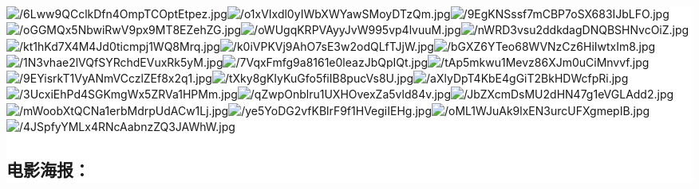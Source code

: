 <img src="https://image.tmdb.org/t/p/original/6Lww9QCclkDfn4OmpTCOptEtpez.jpg" alt="/6Lww9QCclkDfn4OmpTCOptEtpez.jpg" title="/6Lww9QCclkDfn4OmpTCOptEtpez.jpg"><img src="https://image.tmdb.org/t/p/original/o1xVIxdl0yIWbXWYawSMoyDTzQm.jpg" alt="/o1xVIxdl0yIWbXWYawSMoyDTzQm.jpg" title="/o1xVIxdl0yIWbXWYawSMoyDTzQm.jpg"><img src="https://image.tmdb.org/t/p/original/9EgKNSssf7mCBP7oSX683IJbLFO.jpg" alt="/9EgKNSssf7mCBP7oSX683IJbLFO.jpg" title="/9EgKNSssf7mCBP7oSX683IJbLFO.jpg"><img src="https://image.tmdb.org/t/p/original/oGGMQx5NbwiRwV9px9MT8EZehZG.jpg" alt="/oGGMQx5NbwiRwV9px9MT8EZehZG.jpg" title="/oGGMQx5NbwiRwV9px9MT8EZehZG.jpg"><img src="https://image.tmdb.org/t/p/original/oWUgqKRPVAyyJvW995vp4lvuuM.jpg" alt="/oWUgqKRPVAyyJvW995vp4lvuuM.jpg" title="/oWUgqKRPVAyyJvW995vp4lvuuM.jpg"><img src="https://image.tmdb.org/t/p/original/nWRD3vsu2ddkdagDNQBSHNvcOiZ.jpg" alt="/nWRD3vsu2ddkdagDNQBSHNvcOiZ.jpg" title="/nWRD3vsu2ddkdagDNQBSHNvcOiZ.jpg"><img src="https://image.tmdb.org/t/p/original/kt1hKd7X4M4Jd0ticmpj1WQ8Mrq.jpg" alt="/kt1hKd7X4M4Jd0ticmpj1WQ8Mrq.jpg" title="/kt1hKd7X4M4Jd0ticmpj1WQ8Mrq.jpg"><img src="https://image.tmdb.org/t/p/original/k0iVPKVj9AhO7sE3w2odQLfTJjW.jpg" alt="/k0iVPKVj9AhO7sE3w2odQLfTJjW.jpg" title="/k0iVPKVj9AhO7sE3w2odQLfTJjW.jpg"><img src="https://image.tmdb.org/t/p/original/bGXZ6YTeo68WVNzCz6HiIwtxIm8.jpg" alt="/bGXZ6YTeo68WVNzCz6HiIwtxIm8.jpg" title="/bGXZ6YTeo68WVNzCz6HiIwtxIm8.jpg"><img src="https://image.tmdb.org/t/p/original/1N3vhae2lVQfSYRchdEVuxRk5yM.jpg" alt="/1N3vhae2lVQfSYRchdEVuxRk5yM.jpg" title="/1N3vhae2lVQfSYRchdEVuxRk5yM.jpg"><img src="https://image.tmdb.org/t/p/original/7VqxFmfg9a8161e0leazJbQpIQt.jpg" alt="/7VqxFmfg9a8161e0leazJbQpIQt.jpg" title="/7VqxFmfg9a8161e0leazJbQpIQt.jpg"><img src="https://image.tmdb.org/t/p/original/tAp5mkwu1Mevz86XJm0uCiMnvvf.jpg" alt="/tAp5mkwu1Mevz86XJm0uCiMnvvf.jpg" title="/tAp5mkwu1Mevz86XJm0uCiMnvvf.jpg"><img src="https://image.tmdb.org/t/p/original/9EYisrkT1VyANmVCczlZEf8x2q1.jpg" alt="/9EYisrkT1VyANmVCczlZEf8x2q1.jpg" title="/9EYisrkT1VyANmVCczlZEf8x2q1.jpg"><img src="https://image.tmdb.org/t/p/original/tXky8gKIyKuGfo5fiIB8pucVs8U.jpg" alt="/tXky8gKIyKuGfo5fiIB8pucVs8U.jpg" title="/tXky8gKIyKuGfo5fiIB8pucVs8U.jpg"><img src="https://image.tmdb.org/t/p/original/aXlyDpT4KbE4gGiT2BkHDWcfpRi.jpg" alt="/aXlyDpT4KbE4gGiT2BkHDWcfpRi.jpg" title="/aXlyDpT4KbE4gGiT2BkHDWcfpRi.jpg"><img src="https://image.tmdb.org/t/p/original/3UcxiEhPd4SGKmgWx5ZRVa1HPMm.jpg" alt="/3UcxiEhPd4SGKmgWx5ZRVa1HPMm.jpg" title="/3UcxiEhPd4SGKmgWx5ZRVa1HPMm.jpg"><img src="https://image.tmdb.org/t/p/original/qZwpOnblru1UXHOvexZa5vld84v.jpg" alt="/qZwpOnblru1UXHOvexZa5vld84v.jpg" title="/qZwpOnblru1UXHOvexZa5vld84v.jpg"><img src="https://image.tmdb.org/t/p/original/JbZXcmDsMU2dHN47g1eVGLAdd2.jpg" alt="/JbZXcmDsMU2dHN47g1eVGLAdd2.jpg" title="/JbZXcmDsMU2dHN47g1eVGLAdd2.jpg"><img src="https://image.tmdb.org/t/p/original/mWoobXtQCNa1erbMdrpUdACw1Lj.jpg" alt="/mWoobXtQCNa1erbMdrpUdACw1Lj.jpg" title="/mWoobXtQCNa1erbMdrpUdACw1Lj.jpg"><img src="https://image.tmdb.org/t/p/original/ye5YoDG2vfKBlrF9f1HVegiIEHg.jpg" alt="/ye5YoDG2vfKBlrF9f1HVegiIEHg.jpg" title="/ye5YoDG2vfKBlrF9f1HVegiIEHg.jpg"><img src="https://image.tmdb.org/t/p/original/oML1WJuAk9lxEN3urcUFXgmepIB.jpg" alt="/oML1WJuAk9lxEN3urcUFXgmepIB.jpg" title="/oML1WJuAk9lxEN3urcUFXgmepIB.jpg"><img src="https://image.tmdb.org/t/p/original/4JSpfyYMLx4RNcAabnzZQ3JAWhW.jpg" alt="/4JSpfyYMLx4RNcAabnzZQ3JAWhW.jpg" title="/4JSpfyYMLx4RNcAabnzZQ3JAWhW.jpg">

## **电影海报**：